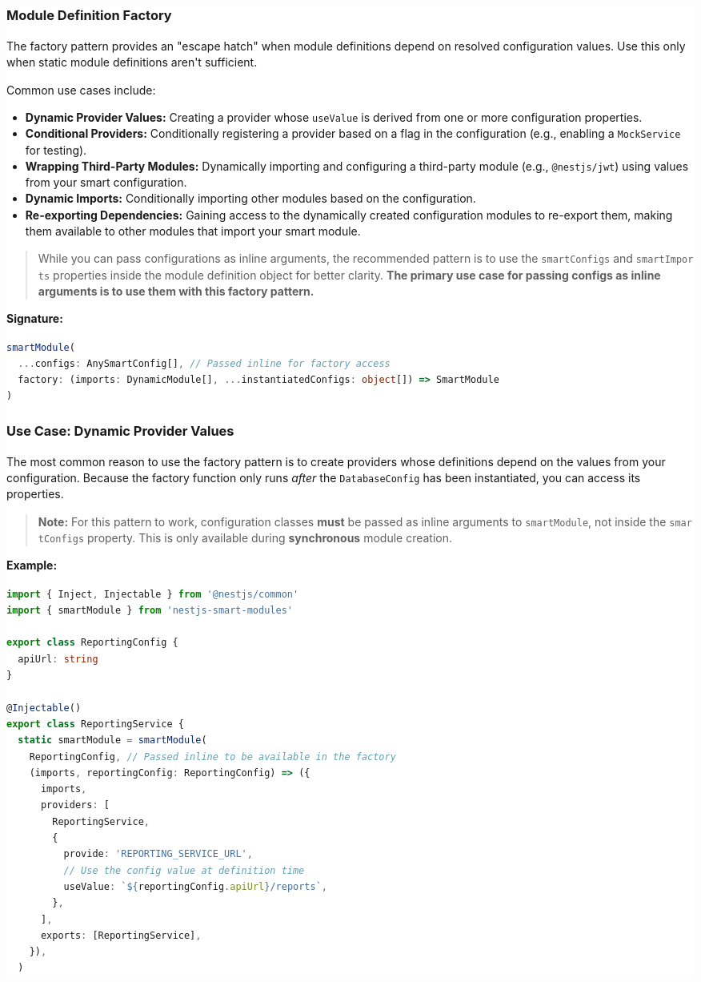 ### Module Definition Factory

The factory pattern provides an "escape hatch" when module definitions depend on resolved configuration values. Use this only when static module definitions aren't sufficient.

Common use cases include:

- **Dynamic Provider Values:** Creating a provider whose `useValue` is derived from one or more configuration properties.
- **Conditional Providers:** Conditionally registering a provider based on a flag in the configuration (e.g., enabling a `MockService` for testing).
- **Wrapping Third-Party Modules:** Dynamically importing and configuring a third-party module (e.g., `@nestjs/jwt`) using values from your smart configuration.
- **Dynamic Imports:** Conditionally importing other modules based on the configuration.
- **Re-exporting Dependencies:** Gaining access to the dynamically created configuration modules to re-export them, making them available to other modules that import your smart module.

> While you can pass configurations as inline arguments, the recommended pattern is to use the `smartConfigs` and `smartImports` properties inside the module definition object for better clarity. **The primary use case for passing configs as inline arguments is to use them with this factory pattern.**

**Signature:**

```typescript
smartModule(
  ...configs: AnySmartConfig[], // Passed inline for factory access
  factory: (imports: DynamicModule[], ...instantiatedConfigs: object[]) => SmartModule
)
```

### Use Case: Dynamic Provider Values

The most common reason to use the factory pattern is to create providers whose definitions depend on the values from your configuration. Because the factory function only runs _after_ the `DatabaseConfig` has been instantiated, you can access its properties.

> **Note:** For this pattern to work, configuration classes **must** be passed as inline arguments to `smartModule`, not inside the `smartConfigs` property. This is only available during **synchronous** module creation.

**Example:**

```typescript
import { Inject, Injectable } from '@nestjs/common'
import { smartModule } from 'nestjs-smart-modules'

export class ReportingConfig {
  apiUrl: string
}

@Injectable()
export class ReportingService {
  static smartModule = smartModule(
    ReportingConfig, // Passed inline to be available in the factory
    (imports, reportingConfig: ReportingConfig) => ({
      imports,
      providers: [
        ReportingService,
        {
          provide: 'REPORTING_SERVICE_URL',
          // Use the config value at definition time
          useValue: `${reportingConfig.apiUrl}/reports`,
        },
      ],
      exports: [ReportingService],
    }),
  )
```